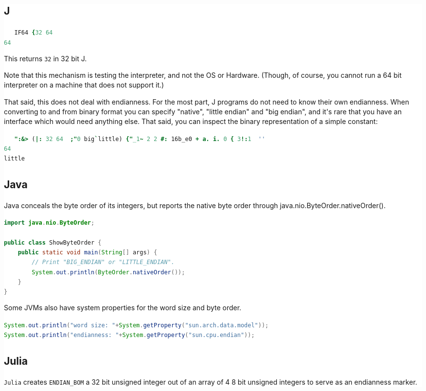 
## J



```j
   IF64 {32 64
64
```


This returns <code>32</code> in 32 bit J.

Note that this mechanism is testing the interpreter, and not the OS or Hardware.  (Though, of course, you cannot run a 64 bit interpreter on a machine that does not support it.)

That said, this does not deal with endianness.  For the most part, J programs do not need to know their own endianness.  When converting to and from binary format you can specify "native", "little endian" and "big endian", and it's rare that you have an interface which would need anything else.  That said, you can inspect the binary representation of a simple constant:


```j
   ":&> (|: 32 64  ;"0 big`little) {"_1~ 2 2 #: 16b_e0 + a. i. 0 { 3!:1  ''
64
little
```



## Java

Java conceals the byte order of its integers, but reports the native byte order through java.nio.ByteOrder.nativeOrder().

```java
import java.nio.ByteOrder;

public class ShowByteOrder {
    public static void main(String[] args) {
        // Print "BIG_ENDIAN" or "LITTLE_ENDIAN".
        System.out.println(ByteOrder.nativeOrder());
    }
}
```


Some JVMs also have system properties for the word size and byte order.


```java
System.out.println("word size: "+System.getProperty("sun.arch.data.model"));
System.out.println("endianness: "+System.getProperty("sun.cpu.endian"));
```



## Julia

<code>Julia</code> creates <code>ENDIAN_BOM</code> a 32 bit unsigned integer out of an array of 4 8 bit unsigned integers to serve as an endianness marker.
